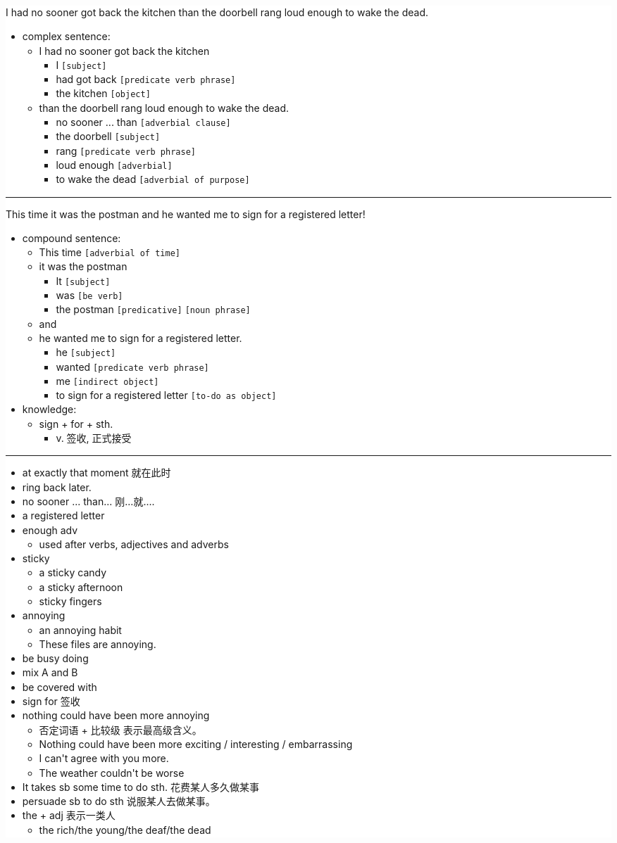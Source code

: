 I had no sooner got back the kitchen than the doorbell rang loud enough to wake the dead.
- complex sentence: 
  - I had no sooner got back the kitchen
    - I `[subject]`
    - had got back `[predicate verb phrase]`
    - the kitchen `[object]`
  - than the doorbell rang loud enough to wake the dead.
    - no sooner ... than `[adverbial clause]`
    - the doorbell `[subject]`
    - rang `[predicate verb phrase]`
    - loud enough `[adverbial]`
    - to wake the dead `[adverbial of purpose]`

---

This time it was the postman and he wanted me to sign for a registered letter!
- compound sentence:
  - This time `[adverbial of time]`
  - it was the postman 
    - It `[subject]`
    - was `[be verb]`
    - the postman `[predicative]` `[noun phrase]`
  - and
  - he wanted me to sign for a registered letter.
    - he `[subject]`
    - wanted `[predicate verb phrase]`
    - me `[indirect object]`
    - to sign for a registered letter `[to-do as object]`
- knowledge:
  - sign + for + sth.
    - v. 签收, 正式接受

---

- at exactly that moment 就在此时
- ring back later.
- no sooner ... than... 刚...就....
- a registered letter
- enough adv
  - used after verbs, adjectives and adverbs
- sticky
  - a sticky candy
  - a sticky afternoon
  - sticky fingers
- annoying
  - an annoying habit
  - These files are annoying.
- be busy doing
- mix A and B
- be covered with
- sign for 签收
- nothing could have been more annoying 
  - 否定词语 + 比较级 表示最高级含义。
  - Nothing could have been more exciting / interesting / embarrassing
  - I can't agree with you more.
  - The weather couldn't be worse
- It takes sb some time to do sth. 花费某人多久做某事
- persuade sb to do sth 说服某人去做某事。
- the + adj 表示一类人
  - the rich/the young/the deaf/the dead